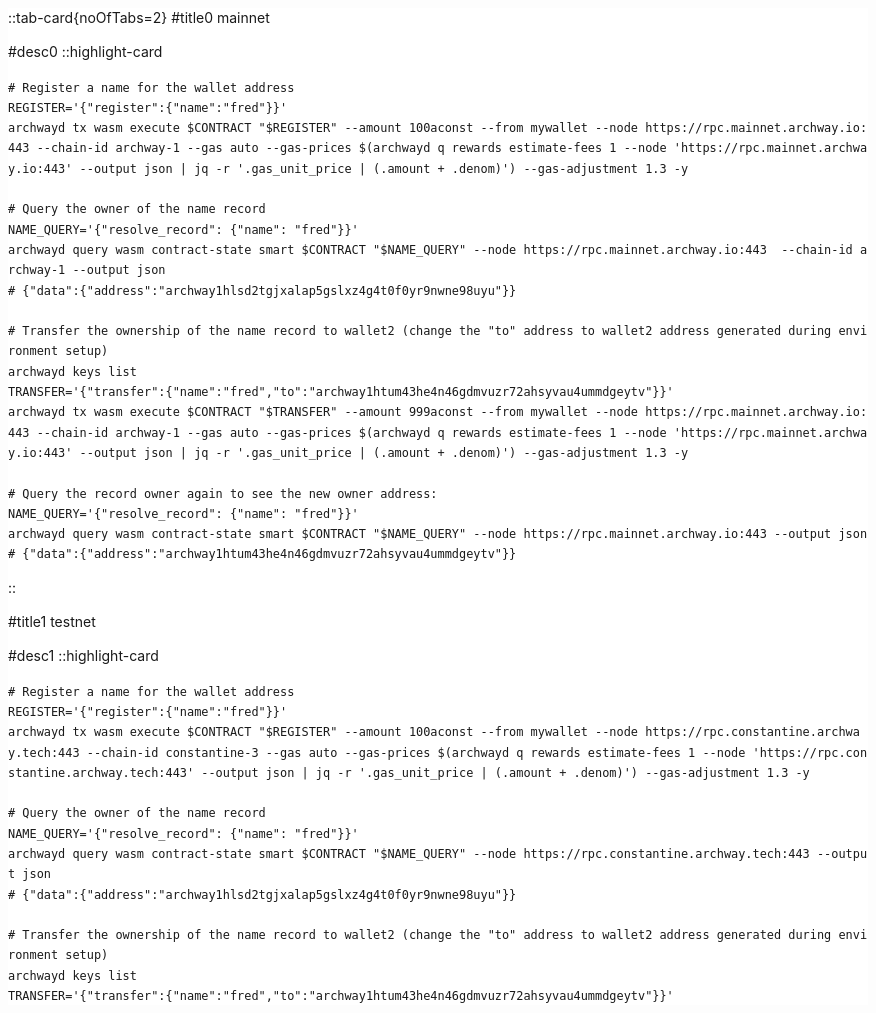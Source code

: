 
::tab-card{noOfTabs=2}
#title0
mainnet

#desc0
::highlight-card

```shell
# Register a name for the wallet address
REGISTER='{"register":{"name":"fred"}}'
archwayd tx wasm execute $CONTRACT "$REGISTER" --amount 100aconst --from mywallet --node https://rpc.mainnet.archway.io:443 --chain-id archway-1 --gas auto --gas-prices $(archwayd q rewards estimate-fees 1 --node 'https://rpc.mainnet.archway.io:443' --output json | jq -r '.gas_unit_price | (.amount + .denom)') --gas-adjustment 1.3 -y

# Query the owner of the name record
NAME_QUERY='{"resolve_record": {"name": "fred"}}'
archwayd query wasm contract-state smart $CONTRACT "$NAME_QUERY" --node https://rpc.mainnet.archway.io:443  --chain-id archway-1 --output json
# {"data":{"address":"archway1hlsd2tgjxalap5gslxz4g4t0f0yr9nwne98uyu"}}

# Transfer the ownership of the name record to wallet2 (change the "to" address to wallet2 address generated during environment setup)
archwayd keys list
TRANSFER='{"transfer":{"name":"fred","to":"archway1htum43he4n46gdmvuzr72ahsyvau4ummdgeytv"}}'
archwayd tx wasm execute $CONTRACT "$TRANSFER" --amount 999aconst --from mywallet --node https://rpc.mainnet.archway.io:443 --chain-id archway-1 --gas auto --gas-prices $(archwayd q rewards estimate-fees 1 --node 'https://rpc.mainnet.archway.io:443' --output json | jq -r '.gas_unit_price | (.amount + .denom)') --gas-adjustment 1.3 -y

# Query the record owner again to see the new owner address:
NAME_QUERY='{"resolve_record": {"name": "fred"}}'
archwayd query wasm contract-state smart $CONTRACT "$NAME_QUERY" --node https://rpc.mainnet.archway.io:443 --output json
# {"data":{"address":"archway1htum43he4n46gdmvuzr72ahsyvau4ummdgeytv"}}
```


::

#title1
testnet

#desc1
::highlight-card

```shell
# Register a name for the wallet address
REGISTER='{"register":{"name":"fred"}}'
archwayd tx wasm execute $CONTRACT "$REGISTER" --amount 100aconst --from mywallet --node https://rpc.constantine.archway.tech:443 --chain-id constantine-3 --gas auto --gas-prices $(archwayd q rewards estimate-fees 1 --node 'https://rpc.constantine.archway.tech:443' --output json | jq -r '.gas_unit_price | (.amount + .denom)') --gas-adjustment 1.3 -y

# Query the owner of the name record
NAME_QUERY='{"resolve_record": {"name": "fred"}}'
archwayd query wasm contract-state smart $CONTRACT "$NAME_QUERY" --node https://rpc.constantine.archway.tech:443 --output json
# {"data":{"address":"archway1hlsd2tgjxalap5gslxz4g4t0f0yr9nwne98uyu"}}

# Transfer the ownership of the name record to wallet2 (change the "to" address to wallet2 address generated during environment setup)
archwayd keys list
TRANSFER='{"transfer":{"name":"fred","to":"archway1htum43he4n46gdmvuzr72ahsyvau4ummdgeytv"}}'
```